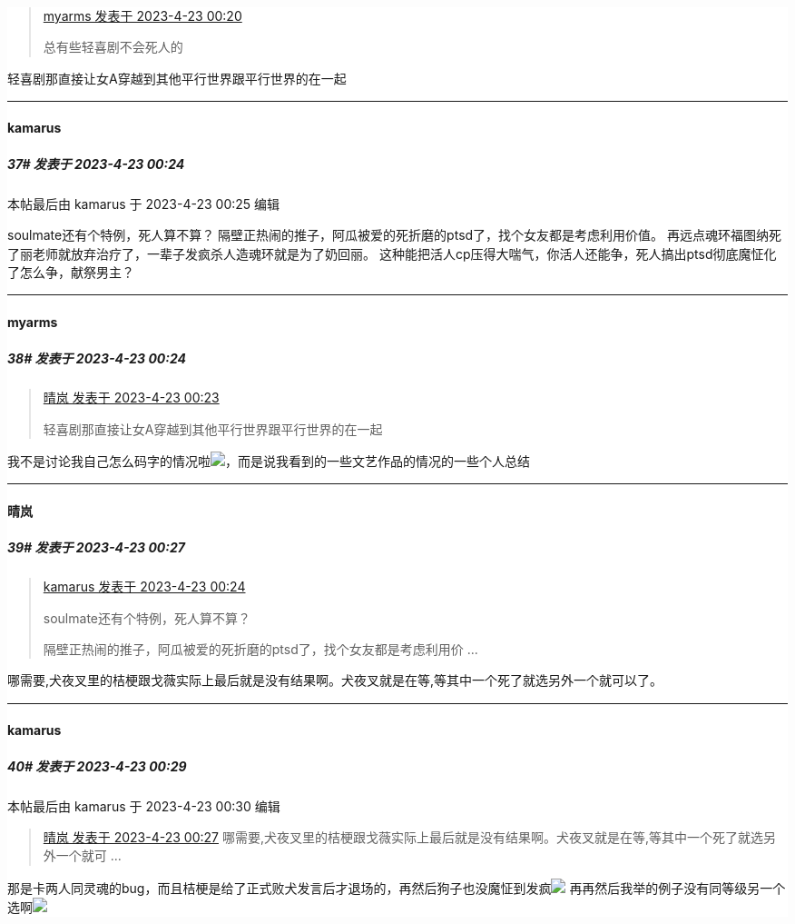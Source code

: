 <blockquote><a href="httphttps://bbs.saraba1st.com/2b/forum.php?mod=redirect&amp;goto=findpost&amp;pid=60569047&amp;ptid=2130308" target="_blank">myarms 发表于 2023-4-23 00:20</a>

总有些轻喜剧不会死人的</blockquote>
轻喜剧那直接让女A穿越到其他平行世界跟平行世界的在一起

*****

####  kamarus  
##### 37#       发表于 2023-4-23 00:24

 本帖最后由 kamarus 于 2023-4-23 00:25 编辑 

soulmate还有个特例，死人算不算？
隔壁正热闹的推子，阿瓜被爱的死折磨的ptsd了，找个女友都是考虑利用价值。
再远点魂环福图纳死了丽老师就放弃治疗了，一辈子发疯杀人造魂环就是为了奶回丽。
这种能把活人cp压得大喘气，你活人还能争，死人搞出ptsd彻底魔怔化了怎么争，献祭男主？

*****

####  myarms  
##### 38#       发表于 2023-4-23 00:24

<blockquote><a href="httphttps://bbs.saraba1st.com/2b/forum.php?mod=redirect&amp;goto=findpost&amp;pid=60569073&amp;ptid=2130308" target="_blank">晴岚 发表于 2023-4-23 00:23</a>

轻喜剧那直接让女A穿越到其他平行世界跟平行世界的在一起</blockquote>
我不是讨论我自己怎么码字的情况啦<img src="https://static.saraba1st.com/image/smiley/face2017/044.png" referrerpolicy="no-referrer">，而是说我看到的一些文艺作品的情况的一些个人总结

*****

####  晴岚  
##### 39#       发表于 2023-4-23 00:27

<blockquote><a href="httphttps://bbs.saraba1st.com/2b/forum.php?mod=redirect&amp;goto=findpost&amp;pid=60569093&amp;ptid=2130308" target="_blank">kamarus 发表于 2023-4-23 00:24</a>

soulmate还有个特例，死人算不算？

隔壁正热闹的推子，阿瓜被爱的死折磨的ptsd了，找个女友都是考虑利用价 ...</blockquote>
哪需要,犬夜叉里的桔梗跟戈薇实际上最后就是没有结果啊。犬夜叉就是在等,等其中一个死了就选另外一个就可以了。

*****

####  kamarus  
##### 40#       发表于 2023-4-23 00:29

 本帖最后由 kamarus 于 2023-4-23 00:30 编辑 
<blockquote><a href="httphttps://bbs.saraba1st.com/2b/forum.php?mod=redirect&amp;goto=findpost&amp;pid=60569134&amp;ptid=2130308" target="_blank">晴岚 发表于 2023-4-23 00:27</a>
哪需要,犬夜叉里的桔梗跟戈薇实际上最后就是没有结果啊。犬夜叉就是在等,等其中一个死了就选另外一个就可 ...</blockquote>
那是卡两人同灵魂的bug，而且桔梗是给了正式败犬发言后才退场的，再然后狗子也没魔怔到发疯<img src="https://static.saraba1st.com/image/smiley/face2017/068.png" referrerpolicy="no-referrer">
再再然后我举的例子没有同等级另一个选啊<img src="https://static.saraba1st.com/image/smiley/face2017/068.png" referrerpolicy="no-referrer">
